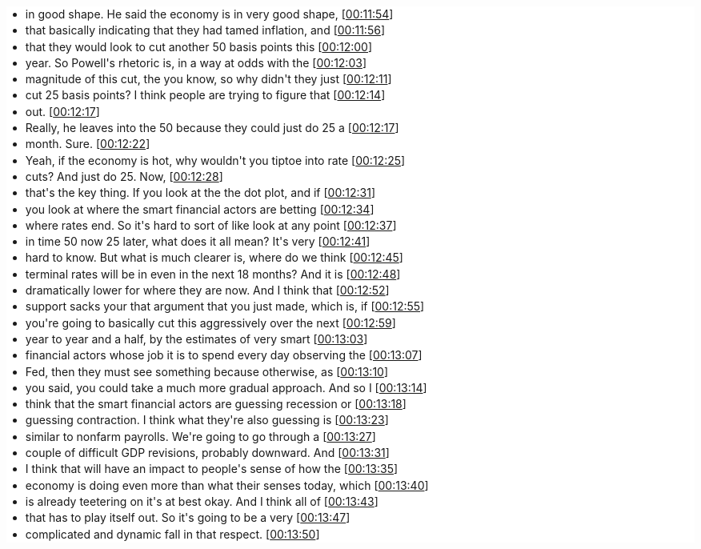 *  in good shape. He said the economy is in very good shape, [[00:11:54](https://www.youtube.com/watch?v=xAUA9QgqkxM&t=714.16s)]
*  that basically indicating that they had tamed inflation, and [[00:11:56](https://www.youtube.com/watch?v=xAUA9QgqkxM&t=716.24s)]
*  that they would look to cut another 50 basis points this [[00:12:00](https://www.youtube.com/watch?v=xAUA9QgqkxM&t=720.44s)]
*  year. So Powell's rhetoric is, in a way at odds with the [[00:12:03](https://www.youtube.com/watch?v=xAUA9QgqkxM&t=723.4s)]
*  magnitude of this cut, the you know, so why didn't they just [[00:12:11](https://www.youtube.com/watch?v=xAUA9QgqkxM&t=731.5600000000001s)]
*  cut 25 basis points? I think people are trying to figure that [[00:12:14](https://www.youtube.com/watch?v=xAUA9QgqkxM&t=734.16s)]
*  out. [[00:12:17](https://www.youtube.com/watch?v=xAUA9QgqkxM&t=737.08s)]
*  Really, he leaves into the 50 because they could just do 25 a [[00:12:17](https://www.youtube.com/watch?v=xAUA9QgqkxM&t=737.9200000000001s)]
*  month. Sure. [[00:12:22](https://www.youtube.com/watch?v=xAUA9QgqkxM&t=742.36s)]
*  Yeah, if the economy is hot, why wouldn't you tiptoe into rate [[00:12:25](https://www.youtube.com/watch?v=xAUA9QgqkxM&t=745.9200000000001s)]
*  cuts? And just do 25. Now, [[00:12:28](https://www.youtube.com/watch?v=xAUA9QgqkxM&t=748.64s)]
*  that's the key thing. If you look at the the dot plot, and if [[00:12:31](https://www.youtube.com/watch?v=xAUA9QgqkxM&t=751.72s)]
*  you look at where the smart financial actors are betting [[00:12:34](https://www.youtube.com/watch?v=xAUA9QgqkxM&t=754.64s)]
*  where rates end. So it's hard to sort of like look at any point [[00:12:37](https://www.youtube.com/watch?v=xAUA9QgqkxM&t=757.24s)]
*  in time 50 now 25 later, what does it all mean? It's very [[00:12:41](https://www.youtube.com/watch?v=xAUA9QgqkxM&t=761.5600000000001s)]
*  hard to know. But what is much clearer is, where do we think [[00:12:45](https://www.youtube.com/watch?v=xAUA9QgqkxM&t=765.56s)]
*  terminal rates will be in even in the next 18 months? And it is [[00:12:48](https://www.youtube.com/watch?v=xAUA9QgqkxM&t=768.9599999999999s)]
*  dramatically lower for where they are now. And I think that [[00:12:52](https://www.youtube.com/watch?v=xAUA9QgqkxM&t=772.9599999999999s)]
*  support sacks your that argument that you just made, which is, if [[00:12:55](https://www.youtube.com/watch?v=xAUA9QgqkxM&t=775.8399999999999s)]
*  you're going to basically cut this aggressively over the next [[00:12:59](https://www.youtube.com/watch?v=xAUA9QgqkxM&t=779.76s)]
*  year to year and a half, by the estimates of very smart [[00:13:03](https://www.youtube.com/watch?v=xAUA9QgqkxM&t=783.7199999999999s)]
*  financial actors whose job it is to spend every day observing the [[00:13:07](https://www.youtube.com/watch?v=xAUA9QgqkxM&t=787.2399999999999s)]
*  Fed, then they must see something because otherwise, as [[00:13:10](https://www.youtube.com/watch?v=xAUA9QgqkxM&t=790.5999999999999s)]
*  you said, you could take a much more gradual approach. And so I [[00:13:14](https://www.youtube.com/watch?v=xAUA9QgqkxM&t=794.24s)]
*  think that the smart financial actors are guessing recession or [[00:13:18](https://www.youtube.com/watch?v=xAUA9QgqkxM&t=798.08s)]
*  guessing contraction. I think what they're also guessing is [[00:13:23](https://www.youtube.com/watch?v=xAUA9QgqkxM&t=803.52s)]
*  similar to nonfarm payrolls. We're going to go through a [[00:13:27](https://www.youtube.com/watch?v=xAUA9QgqkxM&t=807.82s)]
*  couple of difficult GDP revisions, probably downward. And [[00:13:31](https://www.youtube.com/watch?v=xAUA9QgqkxM&t=811.24s)]
*  I think that will have an impact to people's sense of how the [[00:13:35](https://www.youtube.com/watch?v=xAUA9QgqkxM&t=815.72s)]
*  economy is doing even more than what their senses today, which [[00:13:40](https://www.youtube.com/watch?v=xAUA9QgqkxM&t=820.04s)]
*  is already teetering on it's at best okay. And I think all of [[00:13:43](https://www.youtube.com/watch?v=xAUA9QgqkxM&t=823.12s)]
*  that has to play itself out. So it's going to be a very [[00:13:47](https://www.youtube.com/watch?v=xAUA9QgqkxM&t=827.84s)]
*  complicated and dynamic fall in that respect. [[00:13:50](https://www.youtube.com/watch?v=xAUA9QgqkxM&t=830.44s)]